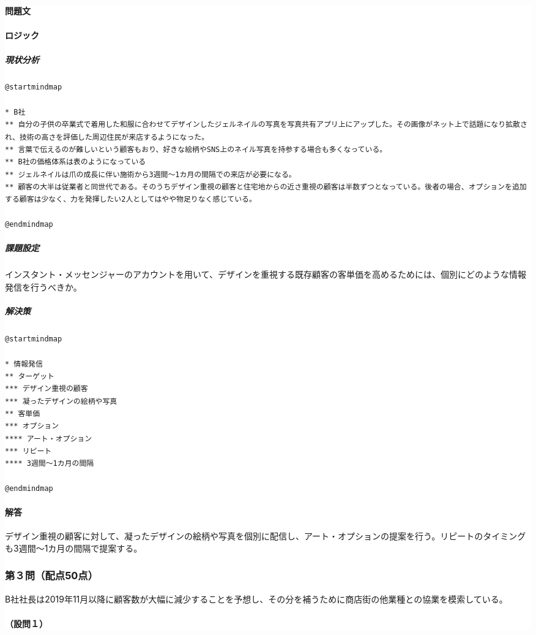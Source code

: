 
#### 問題文


#### ロジック

##### 現状分析

```plantuml
@startmindmap

* B社
** 自分の子供の卒業式で着用した和服に合わせてデザインしたジェルネイルの写真を写真共有アプリ上にアップした。その画像がネット上で話題になり拡散され、技術の高さを評価した周辺住民が来店するようになった。
** 言葉で伝えるのが難しいという顧客もおり、好きな絵柄やSNS上のネイル写真を持参する場合も多くなっている。
** B社の価格体系は表のようになっている
** ジェルネイルは爪の成長に伴い施術から3週間～1カ月の間隔での来店が必要になる。
** 顧客の大半は従業者と同世代である。そのうちデザイン重視の顧客と住宅地からの近さ重視の顧客は半数ずつとなっている。後者の場合、オプションを追加する顧客は少なく、力を発揮したい2人としてはやや物足りなく感じている。

@endmindmap
```

##### 課題設定

インスタント・メッセンジャーのアカウントを用いて、デザインを重視する既存顧客の客単価を高めるためには、個別にどのような情報発信を行うべきか。

##### 解決策

```plantuml
@startmindmap

* 情報発信
** ターゲット
*** デザイン重視の顧客
*** 凝ったデザインの絵柄や写真
** 客単価
*** オプション
**** アート・オプション
*** リピート
**** 3週間～1カ月の間隔

@endmindmap
```

#### 解答

デザイン重視の顧客に対して、凝ったデザインの絵柄や写真を個別に配信し、アート・オプションの提案を行う。リピートのタイミングも3週間～1カ月の間隔で提案する。


### 第３問（配点50点）

B社社長は2019年11月以降に顧客数が大幅に減少することを予想し、その分を補うために商店街の他業種との協業を模索している。

#### （設問１）
